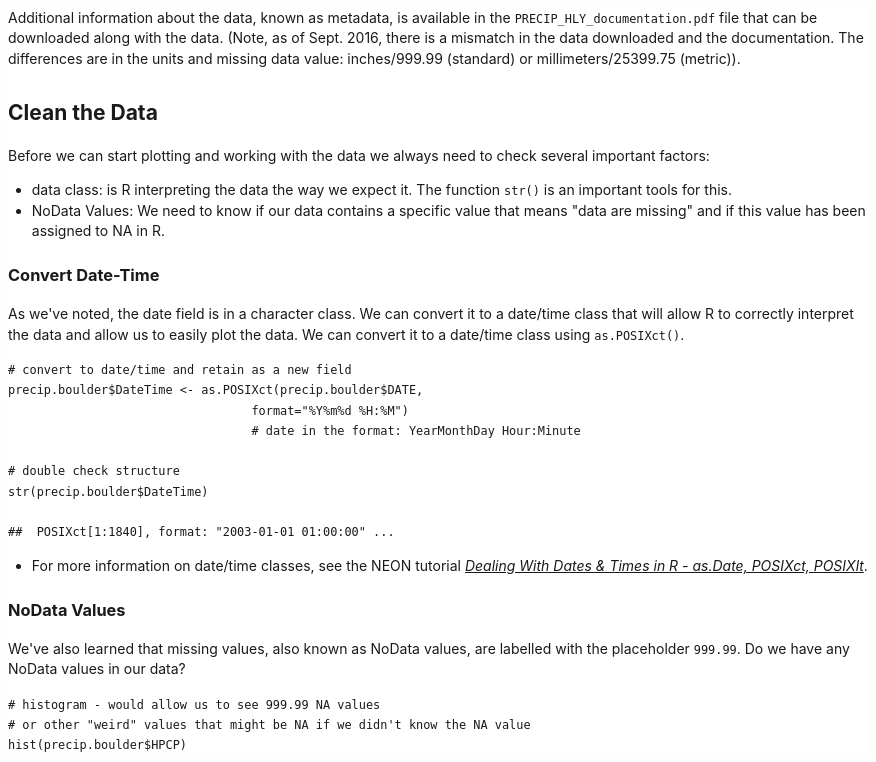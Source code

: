 Additional information about the data, known as metadata, is available in the 
`PRECIP_HLY_documentation.pdf` file that can be downloaded along with the data. 
(Note, as of Sept. 2016, there is a mismatch in the data downloaded and the
documentation. The differences are in the units and missing data value: 
inches/999.99 (standard) or millimeters/25399.75 (metric)).

## Clean the Data
Before we can start plotting and working with the data we always need to check 
several important factors: 

* data class: is R interpreting the data the way we expect it. The function 
`str()` is an important tools for this. 
* NoData Values: We need to know if our data contains a specific value that 
means "data are missing" and if this value has been assigned to NA in R. 


### Convert Date-Time
As we've noted, the date field is in a character class. We can convert it to a date/time
class that will allow R to correctly interpret the data and allow us to easily 
plot the data. We can convert it to a date/time class using `as.POSIXct()`. 


    # convert to date/time and retain as a new field
    precip.boulder$DateTime <- as.POSIXct(precip.boulder$DATE, 
                                      format="%Y%m%d %H:%M") 
                                      # date in the format: YearMonthDay Hour:Minute 
    
    # double check structure
    str(precip.boulder$DateTime)

    ##  POSIXct[1:1840], format: "2003-01-01 01:00:00" ...

* For more information on date/time classes, see the NEON tutorial 
<a href="https://www.neonscience.org/dc-convert-date-time-POSIX-r" target="_blank"> *Dealing With Dates & Times in R - as.Date, POSIXct, POSIXlt*</a>.

### NoData Values
We've also learned that missing values, also known as NoData
values, are labelled with the placeholder `999.99`. Do we have any NoData values in our data? 


    # histogram - would allow us to see 999.99 NA values 
    # or other "weird" values that might be NA if we didn't know the NA value
    hist(precip.boulder$HPCP)
